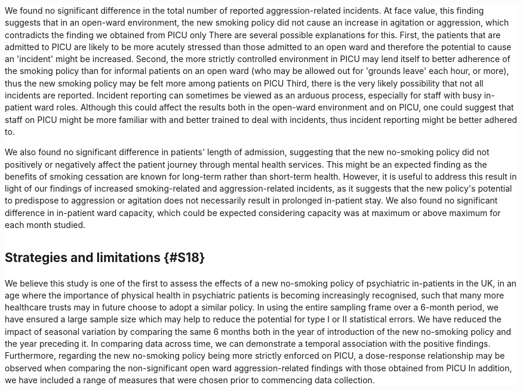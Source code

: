 We found no significant difference in the total number of reported
aggression-related incidents. At face value, this finding suggests that
in an open-ward environment, the new smoking policy did not cause an
increase in agitation or aggression, which contradicts the finding we
obtained from PICU only There are several possible explanations for
this. First, the patients that are admitted to PICU are likely to be
more acutely stressed than those admitted to an open ward and therefore
the potential to cause an 'incident' might be increased. Second, the
more strictly controlled environment in PICU may lend itself to better
adherence of the smoking policy than for informal patients on an open
ward (who may be allowed out for 'grounds leave' each hour, or more),
thus the new smoking policy may be felt more among patients on PICU
Third, there is the very likely possibility that not all incidents are
reported. Incident reporting can sometimes be viewed as an arduous
process, especially for staff with busy in-patient ward roles. Although
this could affect the results both in the open-ward environment and on
PICU, one could suggest that staff on PICU might be more familiar with
and better trained to deal with incidents, thus incident reporting might
be better adhered to.

We also found no significant difference in patients\' length of
admission, suggesting that the new no-smoking policy did not positively
or negatively affect the patient journey through mental health services.
This might be an expected finding as the benefits of smoking cessation
are known for long-term rather than short-term health. However, it is
useful to address this result in light of our findings of increased
smoking-related and aggression-related incidents, as it suggests that
the new policy\'s potential to predispose to aggression or agitation
does not necessarily result in prolonged in-patient stay. We also found
no significant difference in in-patient ward capacity, which could be
expected considering capacity was at maximum or above maximum for each
month studied.

## Strategies and limitations {#S18}

We believe this study is one of the first to assess the effects of a new
no-smoking policy of psychiatric in-patients in the UK, in an age where
the importance of physical health in psychiatric patients is becoming
increasingly recognised, such that many more healthcare trusts may in
future choose to adopt a similar policy. In using the entire sampling
frame over a 6-month period, we have ensured a large sample size which
may help to reduce the potential for type I or II statistical errors. We
have reduced the impact of seasonal variation by comparing the same 6
months both in the year of introduction of the new no-smoking policy and
the year preceding it. In comparing data across time, we can demonstrate
a temporal association with the positive findings. Furthermore,
regarding the new no-smoking policy being more strictly enforced on
PICU, a dose-response relationship may be observed when comparing the
non-significant open ward aggression-related findings with those
obtained from PICU In addition, we have included a range of measures
that were chosen prior to commencing data collection.
